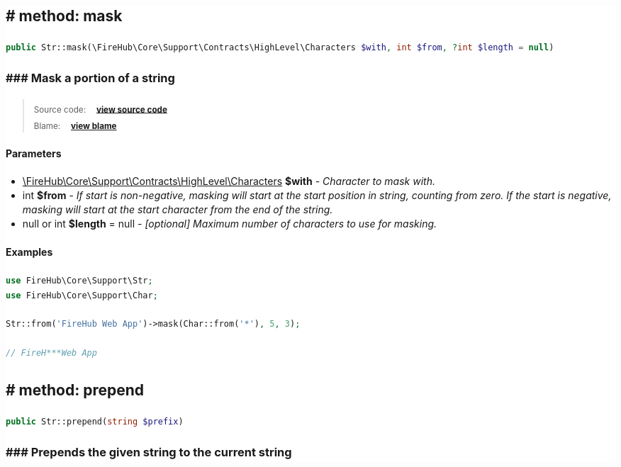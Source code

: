 <h2><a name="mask()"># method: mask</a></h2>

```php
public Str::mask(\FireHub\Core\Support\Contracts\HighLevel\Characters $with, int $from, ?int $length = null)
```











### ### Mask a portion of a string



><sub>Source code:  **[view source code](https://github.com/The-FireHub-Project/Core/blob/develop-pre-alpha-m1/src/support/strings/firehub.Str.php#L1716)**</sub><br/>
        <sub>Blame:  **[view blame](https://github.com/The-FireHub-Project/Core/blame/develop-pre-alpha-m1/src/support/strings/firehub.Str.php#L1716)**</sub>
#### Parameters

* [\FireHub\Core\Support\Contracts\HighLevel\Characters](./Wiki-Characters) **$with** - _Character to mask with._
* int **$from** - _If start is non-negative, masking will start at the start position in string, counting from zero.
If the start is negative, masking will start at the start character from the end of the string._
* null or int **$length** = null - _[optional] 
Maximum number of characters to use for masking._
#### Examples
```php
use FireHub\Core\Support\Str;
use FireHub\Core\Support\Char;

Str::from('FireHub Web App')->mask(Char::from('*'), 5, 3);

// FireH***Web App
```

<h2><a name="prepend()"># method: prepend</a></h2>

```php
public Str::prepend(string $prefix)
```











### ### Prepends the given string to the current string



